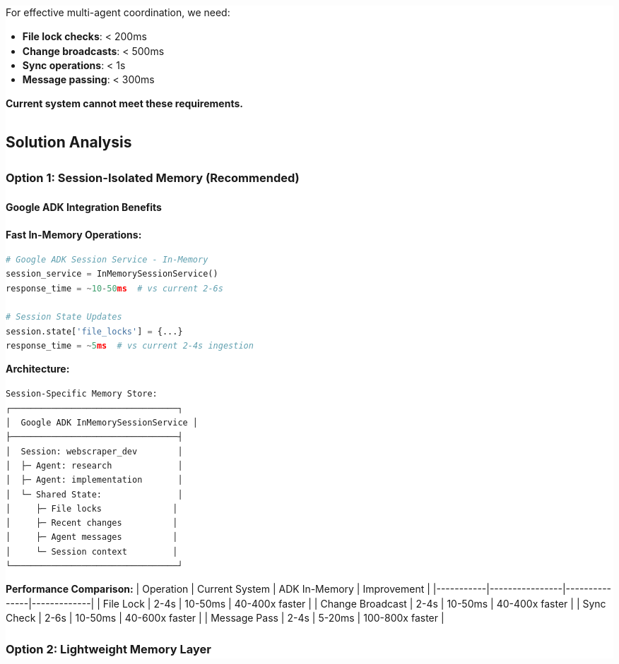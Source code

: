For effective multi-agent coordination, we need:
- **File lock checks**: < 200ms
- **Change broadcasts**: < 500ms  
- **Sync operations**: < 1s
- **Message passing**: < 300ms

**Current system cannot meet these requirements.**

## Solution Analysis

### Option 1: Session-Isolated Memory (Recommended)

#### Google ADK Integration Benefits

**Fast In-Memory Operations:**
```python
# Google ADK Session Service - In-Memory
session_service = InMemorySessionService()
response_time = ~10-50ms  # vs current 2-6s

# Session State Updates
session.state['file_locks'] = {...}
response_time = ~5ms  # vs current 2-4s ingestion
```

**Architecture:**
```
Session-Specific Memory Store:
┌─────────────────────────────────┐
│  Google ADK InMemorySessionService │
├─────────────────────────────────┤
│  Session: webscraper_dev        │
│  ├─ Agent: research             │
│  ├─ Agent: implementation       │
│  └─ Shared State:               │
│     ├─ File locks              │
│     ├─ Recent changes          │
│     ├─ Agent messages          │
│     └─ Session context         │
└─────────────────────────────────┘
```

**Performance Comparison:**
| Operation | Current System | ADK In-Memory | Improvement |
|-----------|----------------|---------------|-------------|
| File Lock | 2-4s | 10-50ms | 40-400x faster |
| Change Broadcast | 2-4s | 10-50ms | 40-400x faster |
| Sync Check | 2-6s | 10-50ms | 40-600x faster |
| Message Pass | 2-4s | 5-20ms | 100-800x faster |

### Option 2: Lightweight Memory Layer
